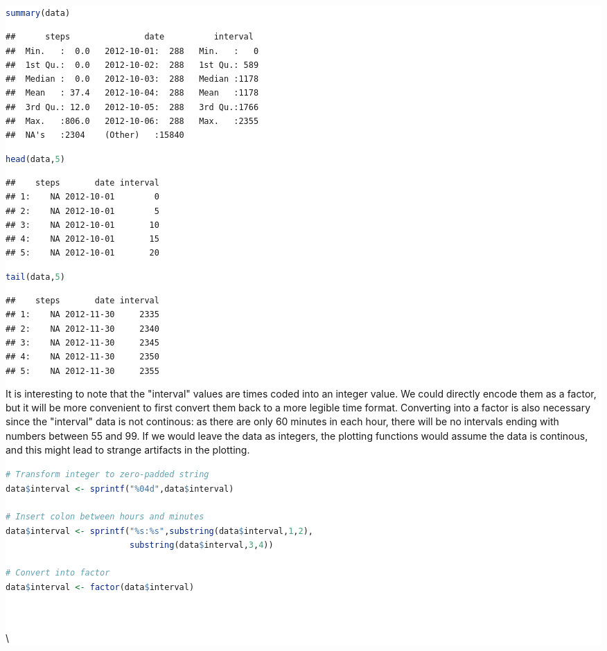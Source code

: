 ```r
summary(data)
```

```
##      steps               date          interval   
##  Min.   :  0.0   2012-10-01:  288   Min.   :   0  
##  1st Qu.:  0.0   2012-10-02:  288   1st Qu.: 589  
##  Median :  0.0   2012-10-03:  288   Median :1178  
##  Mean   : 37.4   2012-10-04:  288   Mean   :1178  
##  3rd Qu.: 12.0   2012-10-05:  288   3rd Qu.:1766  
##  Max.   :806.0   2012-10-06:  288   Max.   :2355  
##  NA's   :2304    (Other)   :15840
```

```r
head(data,5)
```

```
##    steps       date interval
## 1:    NA 2012-10-01        0
## 2:    NA 2012-10-01        5
## 3:    NA 2012-10-01       10
## 4:    NA 2012-10-01       15
## 5:    NA 2012-10-01       20
```

```r
tail(data,5)
```

```
##    steps       date interval
## 1:    NA 2012-11-30     2335
## 2:    NA 2012-11-30     2340
## 3:    NA 2012-11-30     2345
## 4:    NA 2012-11-30     2350
## 5:    NA 2012-11-30     2355
```

It is interesting to note that the "interval" values are times coded into an integer value. We could directly encode them as a factor, but it will be more convenient to first convert them back to a more legible time format. Converting into a factor is also necessary since the "interval" data is not continous: as there are only 60 minutes in each hour, there will be no intervals ending with numbers between 55 and 99. If we would leave the data as integers, the plotting functions would assume the data is continous, and this might lead to strange artifacts in the plotting.


```r
# Transform integer to zero-padded string
data$interval <- sprintf("%04d",data$interval)

# Insert colon between hours and minutes
data$interval <- sprintf("%s:%s",substring(data$interval,1,2),
                         substring(data$interval,3,4))

# Convert into factor
data$interval <- factor(data$interval)
```
\
\
\  
